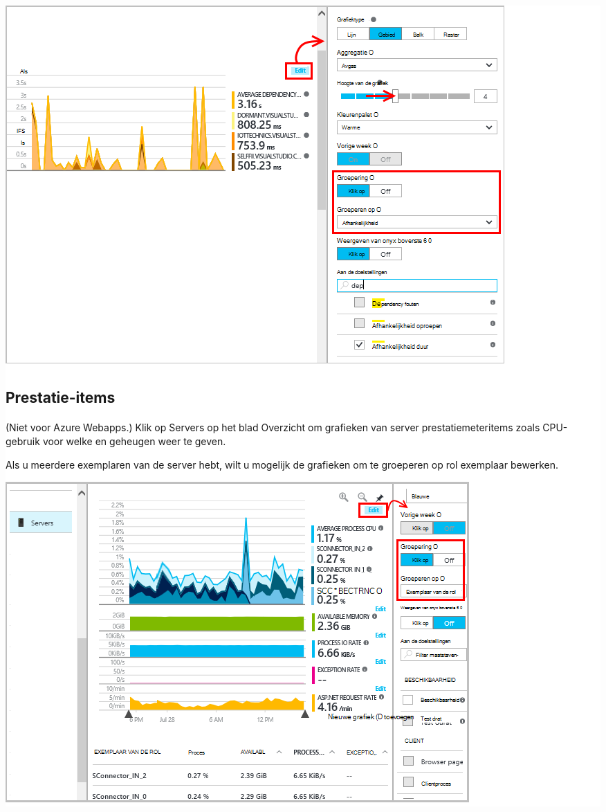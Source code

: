![Afhankelijkheid](./media/app-insights-monitor-performance-live-website-now/23-dep.png)

## <a name="performance-counters"></a>Prestatie-items 

(Niet voor Azure Webapps.) Klik op Servers op het blad Overzicht om grafieken van server prestatiemeteritems zoals CPU-gebruik voor welke en geheugen weer te geven.

Als u meerdere exemplaren van de server hebt, wilt u mogelijk de grafieken om te groeperen op rol exemplaar bewerken.

![Servers](./media/app-insights-monitor-performance-live-website-now/22-servers.png)

